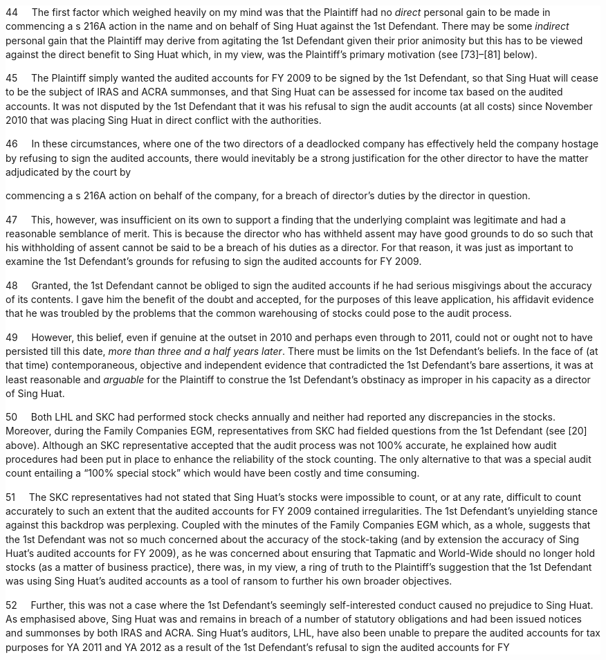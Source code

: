 44     The first factor which weighed heavily on my mind was that the Plaintiff had no _direct_ personal gain to be made in commencing a s 216A action in the name and on behalf of Sing Huat against the 1st Defendant. There may be some _indirect_ personal gain that the Plaintiff may derive from agitating the 1st Defendant given their prior animosity but this has to be viewed against the direct benefit to Sing Huat which, in my view, was the Plaintiff’s primary motivation (see [73]–[81] below). 

45     The Plaintiff simply wanted the audited accounts for FY 2009 to be signed by the 1st Defendant, so that Sing Huat will cease to be the subject of IRAS and ACRA summonses, and that Sing Huat can be assessed for income tax based on the audited accounts. It was not disputed by the 1st Defendant that it was his refusal to sign the audit accounts (at all costs) since November 2010 that was placing Sing Huat in direct conflict with the authorities. 

46     In these circumstances, where one of the two directors of a deadlocked company has effectively held the company hostage by refusing to sign the audited accounts, there would inevitably be a strong justification for the other director to have the matter adjudicated by the court by 


commencing a s 216A action on behalf of the company, for a breach of director’s duties by the director in question. 

47     This, however, was insufficient on its own to support a finding that the underlying complaint was legitimate and had a reasonable semblance of merit. This is because the director who has withheld assent may have good grounds to do so such that his withholding of assent cannot be said to be a breach of his duties as a director. For that reason, it was just as important to examine the 1st Defendant’s grounds for refusing to sign the audited accounts for FY 2009. 

48     Granted, the 1st Defendant cannot be obliged to sign the audited accounts if he had serious misgivings about the accuracy of its contents. I gave him the benefit of the doubt and accepted, for the purposes of this leave application, his affidavit evidence that he was troubled by the problems that the common warehousing of stocks could pose to the audit process. 

49     However, this belief, even if genuine at the outset in 2010 and perhaps even through to 2011, could not or ought not to have persisted till this date, _more than three and a half years later_. There must be limits on the 1st Defendant’s beliefs. In the face of (at that time) contemporaneous, objective and independent evidence that contradicted the 1st Defendant’s bare assertions, it was at least reasonable and _arguable_ for the Plaintiff to construe the 1st Defendant’s obstinacy as improper in his capacity as a director of Sing Huat. 

50     Both LHL and SKC had performed stock checks annually and neither had reported any discrepancies in the stocks. Moreover, during the Family Companies EGM, representatives from SKC had fielded questions from the 1st Defendant (see [20] above). Although an SKC representative accepted that the audit process was not 100% accurate, he explained how audit procedures had been put in place to enhance the reliability of the stock counting. The only alternative to that was a special audit count entailing a “100% special stock” which would have been costly and time consuming. 

51     The SKC representatives had not stated that Sing Huat’s stocks were impossible to count, or at any rate, difficult to count accurately to such an extent that the audited accounts for FY 2009 contained irregularities. The 1st Defendant’s unyielding stance against this backdrop was perplexing. Coupled with the minutes of the Family Companies EGM which, as a whole, suggests that the 1st Defendant was not so much concerned about the accuracy of the stock-taking (and by extension the accuracy of Sing Huat’s audited accounts for FY 2009), as he was concerned about ensuring that Tapmatic and World-Wide should no longer hold stocks (as a matter of business practice), there was, in my view, a ring of truth to the Plaintiff’s suggestion that the 1st Defendant was using Sing Huat’s audited accounts as a tool of ransom to further his own broader objectives. 

52     Further, this was not a case where the 1st Defendant’s seemingly self-interested conduct caused no prejudice to Sing Huat. As emphasised above, Sing Huat was and remains in breach of a number of statutory obligations and had been issued notices and summonses by both IRAS and ACRA. Sing Huat’s auditors, LHL, have also been unable to prepare the audited accounts for tax purposes for YA 2011 and YA 2012 as a result of the 1st Defendant’s refusal to sign the audited accounts for FY 
